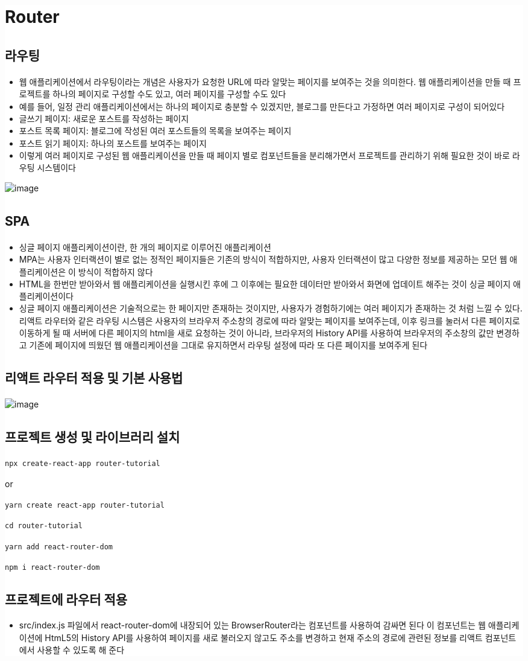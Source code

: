 # Router 

## 라우팅 
- 웹 애플리케이션에서 라우팅이라는 개념은 사용자가 요청한 URL에 따라 알맞는 페이지를 보여주는 것을 의미한다. 웹 애플리케이션을 만들 때 프로젝트를 하나의 페이지로 구성할 수도 있고, 여러 페이지를 구성할 수도 있다
- 예를 들어, 일정 관리 애플리케이션에서는 하나의 페이지로 충분할 수 있겠지만, 블로그를 만든다고 가정하면 여러 페이지로 구성이 되어있다
- 글쓰기 페이지: 새로운 포스트를 작성하는 페이지
- 포스트 목록 페이지: 블로그에 작성된 여러 포스트들의 목록을 보여주는 페이지
- 포스트 읽기 페이지: 하나의 포스트를 보여주는 페이지
- 이렇게 여러 페이지로 구성된 웹 애플리케이션을 만들 때 페이지 별로 컴포넌트들을 분리해가면서 프로젝트를 관리하기 위해 필요한 것이 바로 라우팅 시스템이다

![image](https://github.com/user-attachments/assets/854a411a-6710-4f6b-870a-fc6310435714)

## SPA 
- 싱글 페이지 애플리케이션이란, 한 개의 페이지로 이루어진 애플리케이션
- MPA는 사용자 인터랙션이 별로 없는 정적인 페이지들은 기존의 방식이 적합하지만, 사용자 인터랙션이 많고 다양한 정보를 제공하는 모던 웹 애플리케이션은 이 방식이 적합하지 않다
- HTML을 한번만 받아와서 웹 애플리케이션을 실행시킨 후에 그 이후에는 필요한 데이터만 받아와서 화면에 업데이트 해주는 것이 싱글 페이지 애플리케이션이다
- 싱글 페이지 애플리케이션은 기술적으로는 한 페이지만 존재하는 것이지만, 사용자가 경험하기에는 여러 페이지가 존재하는 것 처럼 느낄 수 있다. 리액트 라우터와 같은 라우팅 시스템은 사용자의 브라우저 주소창의 경로에 따라 알맞는 페이지를 보여주는데, 이후 링크를 눌러서 다른 페이지로 이동하게 될 때 서버에 다른 페이지의 html을 새로 요청하는 것이 아니라, 브라우저의 History API를 사용하여 브라우저의 주소창의 값만 변경하고 기존에 페이지에 띄웠던 웹 애플리케이션을 그대로 유지하면서 라우팅 설정에 따라 또 다른 페이지를 보여주게 된다


## 리액트 라우터 적용 및 기본 사용법 

![image](https://github.com/user-attachments/assets/17831937-f0b6-4d21-a58a-c26bc02c53a0)

## 프로젝트 생성 및 라이브러리 설치 
```
npx create-react-app router-tutorial 
```
or
```
yarn create react-app router-tutorial
```

```
cd router-tutorial
```

```
yarn add react-router-dom 
```

```
npm i react-router-dom
```

## 프로젝트에 라우터 적용 
- src/index.js 파일에서 react-router-dom에 내장되어 있는 BrowserRouter라는 컴포넌트를 사용하여 감싸면 된다 이 컴포넌트는 웹 애플리케이션에 HtmL5의 History API를 사용하여 페이지를 새로 불러오지 않고도 주소를 변경하고 현재 주소의 경로에 관련된 정보를 리액트 컴포넌트에서 사용할 수 있도록 해 준다
